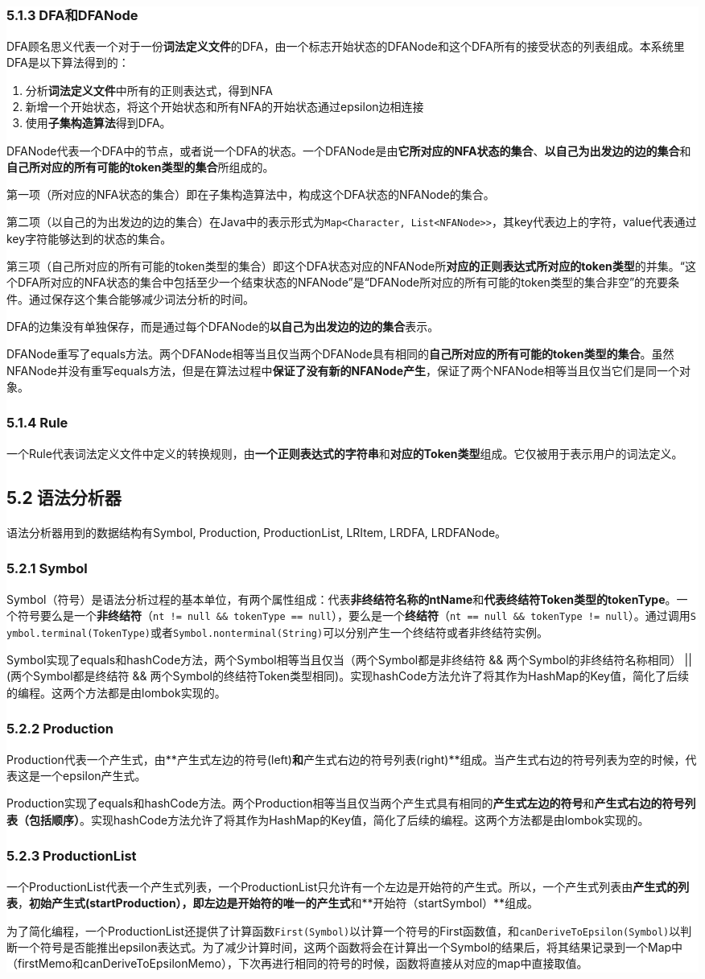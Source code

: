 ### 5.1.3 DFA和DFANode

DFA顾名思义代表一个对于一份**词法定义文件**的DFA，由一个标志开始状态的DFANode和这个DFA所有的接受状态的列表组成。本系统里DFA是以下算法得到的：

1. 分析**词法定义文件**中所有的正则表达式，得到NFA
2. 新增一个开始状态，将这个开始状态和所有NFA的开始状态通过epsilon边相连接
3. 使用**子集构造算法**得到DFA。

DFANode代表一个DFA中的节点，或者说一个DFA的状态。一个DFANode是由**它所对应的NFA状态的集合**、**以自己为出发边的边的集合**和**自己所对应的所有可能的token类型的集合**所组成的。

第一项（所对应的NFA状态的集合）即在子集构造算法中，构成这个DFA状态的NFANode的集合。

第二项（以自己的为出发边的边的集合）在Java中的表示形式为`Map<Character, List<NFANode>>`，其key代表边上的字符，value代表通过key字符能够达到的状态的集合。

第三项（自己所对应的所有可能的token类型的集合）即这个DFA状态对应的NFANode所**对应的正则表达式所对应的token类型**的并集。“这个DFA所对应的NFA状态的集合中包括至少一个结束状态的NFANode”是“DFANode所对应的所有可能的token类型的集合非空”的充要条件。通过保存这个集合能够减少词法分析的时间。

DFA的边集没有单独保存，而是通过每个DFANode的**以自己为出发边的边的集合**表示。

DFANode重写了equals方法。两个DFANode相等当且仅当两个DFANode具有相同的**自己所对应的所有可能的token类型的集合**。虽然NFANode并没有重写equals方法，但是在算法过程中**保证了没有新的NFANode产生**，保证了两个NFANode相等当且仅当它们是同一个对象。

### 5.1.4 Rule

一个Rule代表词法定义文件中定义的转换规则，由**一个正则表达式的字符串**和**对应的Token类型**组成。它仅被用于表示用户的词法定义。


## 5.2 语法分析器

语法分析器用到的数据结构有Symbol, Production, ProductionList, LRItem, LRDFA, LRDFANode。

### 5.2.1 Symbol

Symbol（符号）是语法分析过程的基本单位，有两个属性组成：代表**非终结符名称的ntName**和**代表终结符Token类型的tokenType**。一个符号要么是一个**非终结符**（`nt != null && tokenType == null`），要么是一个**终结符**（`nt == null && tokenType != null`）。通过调用`Symbol.terminal(TokenType)`或者`Symbol.nonterminal(String)`可以分别产生一个终结符或者非终结符实例。

Symbol实现了equals和hashCode方法，两个Symbol相等当且仅当（两个Symbol都是非终结符 && 两个Symbol的非终结符名称相同） || (两个Symbol都是终结符 && 两个Symbol的终结符Token类型相同)。实现hashCode方法允许了将其作为HashMap的Key值，简化了后续的编程。这两个方法都是由lombok实现的。

### 5.2.2 Production

Production代表一个产生式，由**产生式左边的符号(left)**和**产生式右边的符号列表(right)**组成。当产生式右边的符号列表为空的时候，代表这是一个epsilon产生式。

Production实现了equals和hashCode方法。两个Production相等当且仅当两个产生式具有相同的**产生式左边的符号**和**产生式右边的符号列表（包括顺序）**。实现hashCode方法允许了将其作为HashMap的Key值，简化了后续的编程。这两个方法都是由lombok实现的。

### 5.2.3 ProductionList

一个ProductionList代表一个产生式列表，一个ProductionList只允许有一个左边是开始符的产生式。所以，一个产生式列表由**产生式的列表**，**初始产生式(startProduction），即左边是开始符的唯一的产生式**和**开始符（startSymbol）**组成。

为了简化编程，一个ProductionList还提供了计算函数`First(Symbol)`以计算一个符号的First函数值，和`canDeriveToEpsilon(Symbol)`以判断一个符号是否能推出epsilon表达式。为了减少计算时间，这两个函数将会在计算出一个Symbol的结果后，将其结果记录到一个Map中（firstMemo和canDeriveToEpsilonMemo），下次再进行相同的符号的时候，函数将直接从对应的map中直接取值。
